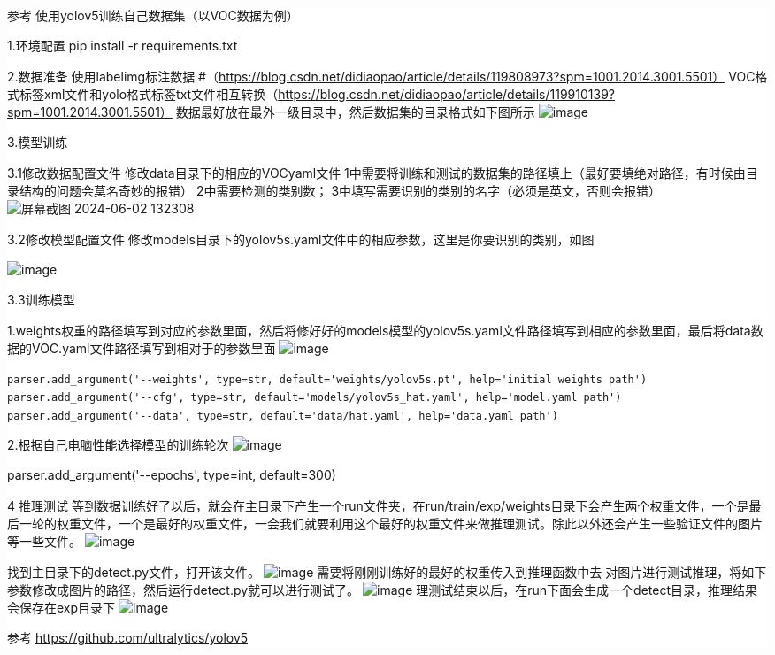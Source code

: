 参考
使用yolov5训练自己数据集（以VOC数据为例）

1.环境配置
pip install -r requirements.txt 

2.数据准备
使用labelimg标注数据 #（https://blog.csdn.net/didiaopao/article/details/119808973?spm=1001.2014.3001.5501）
VOC格式标签xml文件和yolo格式标签txt文件相互转换（https://blog.csdn.net/didiaopao/article/details/119910139?spm=1001.2014.3001.5501）
 数据最好放在最外一级目录中，然后数据集的目录格式如下图所示
 <img width="140" alt="image" src="https://github.com/xuesonghua/yolov5/assets/128601211/96882710-65fe-4a19-badf-51d3041dc391">


3.模型训练

3.1修改数据配置文件
修改data目录下的相应的VOCyaml文件
1中需要将训练和测试的数据集的路径填上（最好要填绝对路径，有时候由目录结构的问题会莫名奇妙的报错）
2中需要检测的类别数；
3中填写需要识别的类别的名字（必须是英文，否则会报错）
<img width="951" alt="屏幕截图 2024-06-02 132308" src="https://github.com/xuesonghua/yolov5/assets/128601211/aefe4f1f-229a-4880-b592-64e5f9b51d0f">

3.2修改模型配置文件
修改models目录下的yolov5s.yaml文件中的相应参数，这里是你要识别的类别，如图

<img width="476" alt="image" src="https://github.com/xuesonghua/yolov5/assets/128601211/b65f61f2-d09c-43dc-9ffc-73157a6c30c6">

3.3训练模型

1.weights权重的路径填写到对应的参数里面，然后将修好好的models模型的yolov5s.yaml文件路径填写到相应的参数里面，最后将data数据的VOC.yaml文件路径填写到相对于的参数里面
<img width="1030" alt="image" src="https://github.com/xuesonghua/yolov5/assets/128601211/d06a32e4-f769-41fe-ab9b-8eb390556aa6">


    parser.add_argument('--weights', type=str, default='weights/yolov5s.pt', help='initial weights path')
    parser.add_argument('--cfg', type=str, default='models/yolov5s_hat.yaml', help='model.yaml path')
    parser.add_argument('--data', type=str, default='data/hat.yaml', help='data.yaml path')

2.根据自己电脑性能选择模型的训练轮次
<img width="1109" alt="image" src="https://github.com/xuesonghua/yolov5/assets/128601211/e85641bf-c066-4fef-8cd6-07063c80e4b6">

parser.add_argument('--epochs', type=int, default=300)

4 推理测试
 等到数据训练好了以后，就会在主目录下产生一个run文件夹，在run/train/exp/weights目录下会产生两个权重文件，一个是最后一轮的权重文件，一个是最好的权重文件，一会我们就要利用这个最好的权重文件来做推理测试。除此以外还会产生一些验证文件的图片等一些文件。
 <img width="272" alt="image" src="https://github.com/xuesonghua/yolov5/assets/128601211/2580174d-ee3e-4470-b43b-fd62d4e31d16">

找到主目录下的detect.py文件，打开该文件。
<img width="128" alt="image" src="https://github.com/xuesonghua/yolov5/assets/128601211/dc51fd2f-c511-4477-a693-fa71b3cc7472">
需要将刚刚训练好的最好的权重传入到推理函数中去
对图片进行测试推理，将如下参数修改成图片的路径，然后运行detect.py就可以进行测试了。
<img width="904" alt="image" src="https://github.com/xuesonghua/yolov5/assets/128601211/9befaf1c-e5bd-403e-8629-506f4f001d43">
理测试结束以后，在run下面会生成一个detect目录，推理结果会保存在exp目录下
<img width="257" alt="image" src="https://github.com/xuesonghua/yolov5/assets/128601211/8277a808-14a6-4c48-bf12-0c1afbc81f8d">

参考
https://github.com/ultralytics/yolov5

